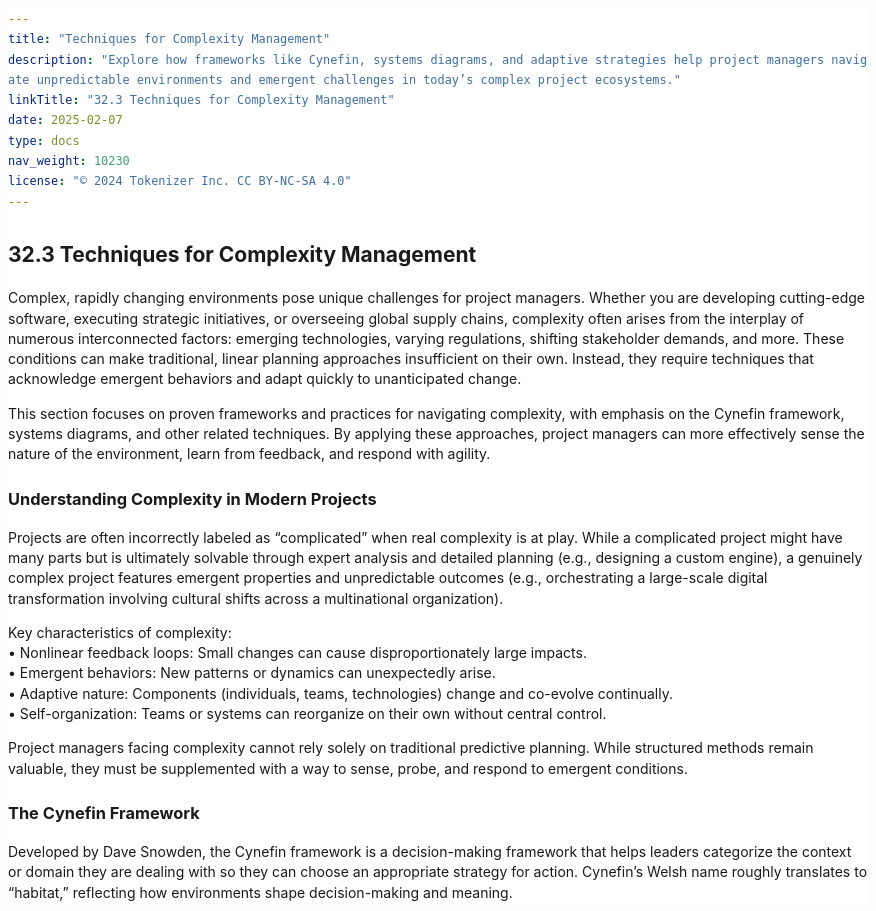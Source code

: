 ```yaml
---
title: "Techniques for Complexity Management"
description: "Explore how frameworks like Cynefin, systems diagrams, and adaptive strategies help project managers navigate unpredictable environments and emergent challenges in today’s complex project ecosystems."
linkTitle: "32.3 Techniques for Complexity Management"
date: 2025-02-07
type: docs
nav_weight: 10230
license: "© 2024 Tokenizer Inc. CC BY-NC-SA 4.0"
---
```


## 32.3 Techniques for Complexity Management

Complex, rapidly changing environments pose unique challenges for project managers. Whether you are developing cutting-edge software, executing strategic initiatives, or overseeing global supply chains, complexity often arises from the interplay of numerous interconnected factors: emerging technologies, varying regulations, shifting stakeholder demands, and more. These conditions can make traditional, linear planning approaches insufficient on their own. Instead, they require techniques that acknowledge emergent behaviors and adapt quickly to unanticipated change.

This section focuses on proven frameworks and practices for navigating complexity, with emphasis on the Cynefin framework, systems diagrams, and other related techniques. By applying these approaches, project managers can more effectively sense the nature of the environment, learn from feedback, and respond with agility.

### Understanding Complexity in Modern Projects

Projects are often incorrectly labeled as “complicated” when real complexity is at play. While a complicated project might have many parts but is ultimately solvable through expert analysis and detailed planning (e.g., designing a custom engine), a genuinely complex project features emergent properties and unpredictable outcomes (e.g., orchestrating a large-scale digital transformation involving cultural shifts across a multinational organization).

Key characteristics of complexity:  
• Nonlinear feedback loops: Small changes can cause disproportionately large impacts.  
• Emergent behaviors: New patterns or dynamics can unexpectedly arise.  
• Adaptive nature: Components (individuals, teams, technologies) change and co-evolve continually.  
• Self-organization: Teams or systems can reorganize on their own without central control.  

Project managers facing complexity cannot rely solely on traditional predictive planning. While structured methods remain valuable, they must be supplemented with a way to sense, probe, and respond to emergent conditions.

### The Cynefin Framework

Developed by Dave Snowden, the Cynefin framework is a decision-making framework that helps leaders categorize the context or domain they are dealing with so they can choose an appropriate strategy for action. Cynefin’s Welsh name roughly translates to “habitat,” reflecting how environments shape decision-making and meaning.
